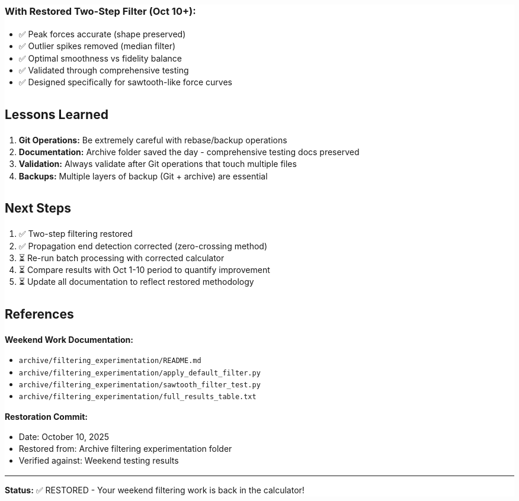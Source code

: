### With Restored Two-Step Filter (Oct 10+):
- ✅ Peak forces accurate (shape preserved)
- ✅ Outlier spikes removed (median filter)
- ✅ Optimal smoothness vs fidelity balance
- ✅ Validated through comprehensive testing
- ✅ Designed specifically for sawtooth-like force curves

## Lessons Learned

1. **Git Operations:** Be extremely careful with rebase/backup operations
2. **Documentation:** Archive folder saved the day - comprehensive testing docs preserved
3. **Validation:** Always validate after Git operations that touch multiple files
4. **Backups:** Multiple layers of backup (Git + archive) are essential

## Next Steps

1. ✅ Two-step filtering restored
2. ✅ Propagation end detection corrected (zero-crossing method)
3. ⏳ Re-run batch processing with corrected calculator
4. ⏳ Compare results with Oct 1-10 period to quantify improvement
5. ⏳ Update all documentation to reflect restored methodology

## References

**Weekend Work Documentation:**
- `archive/filtering_experimentation/README.md`
- `archive/filtering_experimentation/apply_default_filter.py`
- `archive/filtering_experimentation/sawtooth_filter_test.py`
- `archive/filtering_experimentation/full_results_table.txt`

**Restoration Commit:**
- Date: October 10, 2025
- Restored from: Archive filtering experimentation folder
- Verified against: Weekend testing results

---

**Status:** ✅ RESTORED - Your weekend filtering work is back in the calculator!
